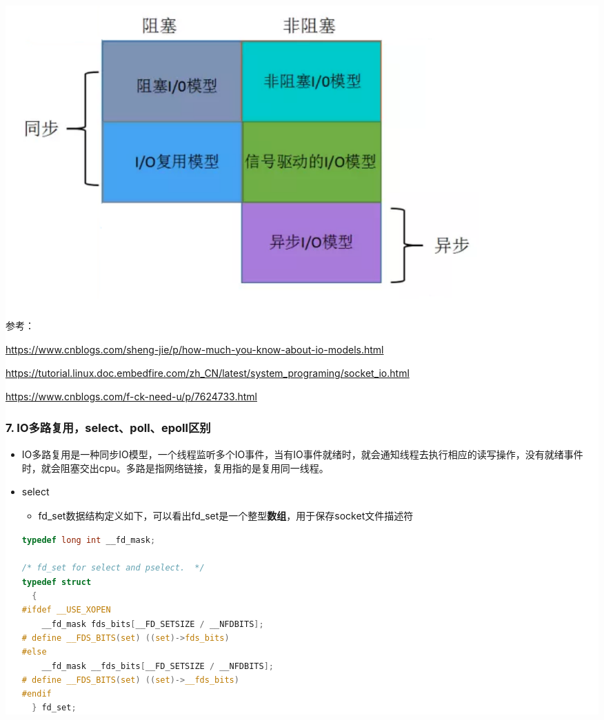   <img src="../images/zj1.png" style="zoom:67%;" />

参考：

https://www.cnblogs.com/sheng-jie/p/how-much-you-know-about-io-models.html

https://tutorial.linux.doc.embedfire.com/zh_CN/latest/system_programing/socket_io.html

https://www.cnblogs.com/f-ck-need-u/p/7624733.html

### 7. IO多路复用，select、poll、epoll区别

+ IO多路复用是一种同步IO模型，一个线程监听多个IO事件，当有IO事件就绪时，就会通知线程去执行相应的读写操作，没有就绪事件时，就会阻塞交出cpu。多路是指网络链接，复用指的是复用同一线程。

+ select

  + fd_set数据结构定义如下，可以看出fd_set是一个整型**数组**，用于保存socket文件描述符

  ```c
  typedef long int __fd_mask;
  
  /* fd_set for select and pselect.  */
  typedef struct
    {
  #ifdef __USE_XOPEN
      __fd_mask fds_bits[__FD_SETSIZE / __NFDBITS];
  # define __FDS_BITS(set) ((set)->fds_bits)
  #else
      __fd_mask __fds_bits[__FD_SETSIZE / __NFDBITS];
  # define __FDS_BITS(set) ((set)->__fds_bits)
  #endif
    } fd_set;
  ```

